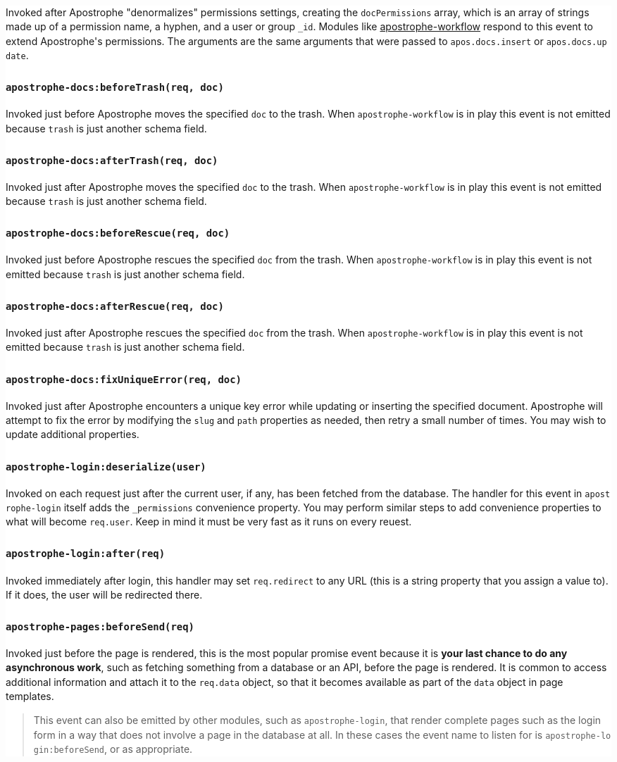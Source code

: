 Invoked after Apostrophe "denormalizes" permissions settings, creating the `docPermissions` array, which is an array of strings made up of a permission name, a hyphen, and a user or group `_id`. Modules like [apostrophe-workflow](https://npmjs.com/package/apostrophe-workflow) respond to this event to extend Apostrophe's permissions. The arguments are the same arguments that were passed to `apos.docs.insert` or `apos.docs.update`.

### `apostrophe-docs:beforeTrash(req, doc)`

Invoked just before Apostrophe moves the specified `doc` to the trash. When `apostrophe-workflow` is in play this event is not emitted because `trash` is just another schema field.

### `apostrophe-docs:afterTrash(req, doc)`

Invoked just after Apostrophe moves the specified `doc` to the trash. When `apostrophe-workflow` is in play this event is not emitted because `trash` is just another schema field.

### `apostrophe-docs:beforeRescue(req, doc)`

Invoked just before Apostrophe rescues the specified `doc` from the trash. When `apostrophe-workflow` is in play this event is not emitted because `trash` is just another schema field.

### `apostrophe-docs:afterRescue(req, doc)`

Invoked just after Apostrophe rescues the specified `doc` from the trash. When `apostrophe-workflow` is in play this event is not emitted because `trash` is just another schema field.

### `apostrophe-docs:fixUniqueError(req, doc)`

Invoked just after Apostrophe encounters a unique key error while updating or inserting the specified document. Apostrophe will attempt to fix the error by modifying the `slug` and `path` properties as needed, then retry a small number of times. You may wish to update additional properties.

### `apostrophe-login:deserialize(user)`

Invoked on each request just after the current user, if any, has been fetched from the database. The handler for this event in `apostrophe-login` itself adds the `_permissions` convenience property. You may perform similar steps to add convenience properties to what will become `req.user`. Keep in mind it must be very fast as it runs on every reuest.

### `apostrophe-login:after(req)`

Invoked immediately after login, this handler may set `req.redirect` to any URL \(this is a string property that you assign a value to\). If it does, the user will be redirected there.

### `apostrophe-pages:beforeSend(req)`

Invoked just before the page is rendered, this is the most popular promise event because it is **your last chance to do any asynchronous work**, such as fetching something from a database or an API, before the page is rendered. It is common to access additional information and attach it to the `req.data` object, so that it becomes available as part of the `data` object in page templates.

> This event can also be emitted by other modules, such as `apostrophe-login`, that render complete pages such as the login form in a way that does not involve a page in the database at all. In these cases the event name to listen for is `apostrophe-login:beforeSend`, or as appropriate.

